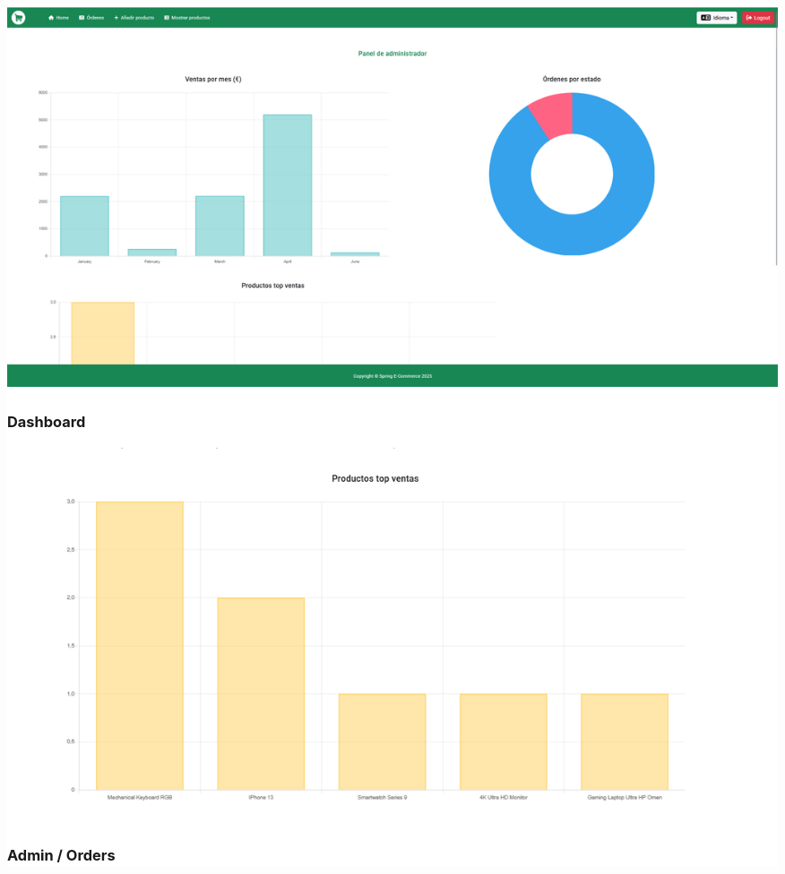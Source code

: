 ![dashboard](img/dashboard1.png)

### Dashboard
![dashboard](img/dashboard2.png)

### Admin / Orders
